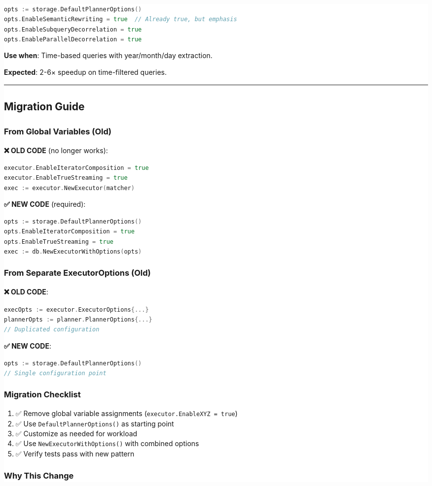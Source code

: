 ```go
opts := storage.DefaultPlannerOptions()
opts.EnableSemanticRewriting = true  // Already true, but emphasis
opts.EnableSubqueryDecorrelation = true
opts.EnableParallelDecorrelation = true
```

**Use when**: Time-based queries with year/month/day extraction.

**Expected**: 2-6× speedup on time-filtered queries.

---

## Migration Guide

### From Global Variables (Old)

**❌ OLD CODE** (no longer works):
```go
executor.EnableIteratorComposition = true
executor.EnableTrueStreaming = true
exec := executor.NewExecutor(matcher)
```

**✅ NEW CODE** (required):
```go
opts := storage.DefaultPlannerOptions()
opts.EnableIteratorComposition = true
opts.EnableTrueStreaming = true
exec := db.NewExecutorWithOptions(opts)
```

### From Separate ExecutorOptions (Old)

**❌ OLD CODE**:
```go
execOpts := executor.ExecutorOptions{...}
plannerOpts := planner.PlannerOptions{...}
// Duplicated configuration
```

**✅ NEW CODE**:
```go
opts := storage.DefaultPlannerOptions()
// Single configuration point
```

### Migration Checklist

1. ✅ Remove global variable assignments (`executor.EnableXYZ = true`)
2. ✅ Use `DefaultPlannerOptions()` as starting point
3. ✅ Customize as needed for workload
4. ✅ Use `NewExecutorWithOptions()` with combined options
5. ✅ Verify tests pass with new pattern

### Why This Change
